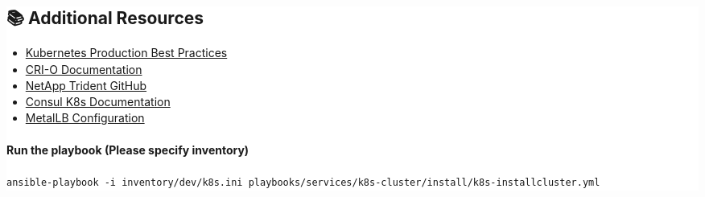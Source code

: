 
## 📚 Additional Resources

- [Kubernetes Production Best Practices](https://kubernetes.io/docs/setup/production-environment/tools/)
- [CRI-O Documentation](https://cri-o.io/)
- [NetApp Trident GitHub](https://github.com/NetApp/trident)
- [Consul K8s Documentation](https://www.consul.io/docs/k8s)
- [MetalLB Configuration](https://metallb.universe.tf/)

#### Run the playbook (Please specify inventory)
```shell
ansible-playbook -i inventory/dev/k8s.ini playbooks/services/k8s-cluster/install/k8s-installcluster.yml
```